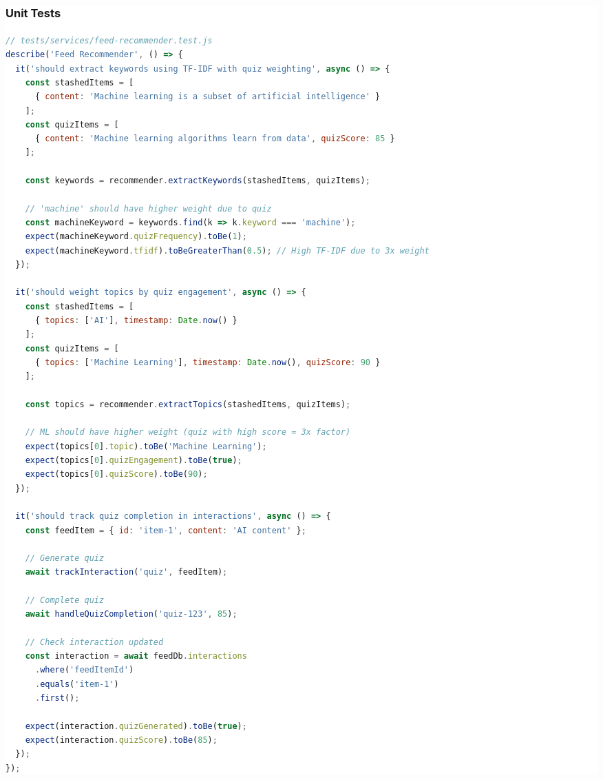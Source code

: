 ### Unit Tests

```javascript
// tests/services/feed-recommender.test.js
describe('Feed Recommender', () => {
  it('should extract keywords using TF-IDF with quiz weighting', async () => {
    const stashedItems = [
      { content: 'Machine learning is a subset of artificial intelligence' }
    ];
    const quizItems = [
      { content: 'Machine learning algorithms learn from data', quizScore: 85 }
    ];

    const keywords = recommender.extractKeywords(stashedItems, quizItems);
    
    // 'machine' should have higher weight due to quiz
    const machineKeyword = keywords.find(k => k.keyword === 'machine');
    expect(machineKeyword.quizFrequency).toBe(1);
    expect(machineKeyword.tfidf).toBeGreaterThan(0.5); // High TF-IDF due to 3x weight
  });

  it('should weight topics by quiz engagement', async () => {
    const stashedItems = [
      { topics: ['AI'], timestamp: Date.now() }
    ];
    const quizItems = [
      { topics: ['Machine Learning'], timestamp: Date.now(), quizScore: 90 }
    ];

    const topics = recommender.extractTopics(stashedItems, quizItems);
    
    // ML should have higher weight (quiz with high score = 3x factor)
    expect(topics[0].topic).toBe('Machine Learning');
    expect(topics[0].quizEngagement).toBe(true);
    expect(topics[0].quizScore).toBe(90);
  });

  it('should track quiz completion in interactions', async () => {
    const feedItem = { id: 'item-1', content: 'AI content' };
    
    // Generate quiz
    await trackInteraction('quiz', feedItem);
    
    // Complete quiz
    await handleQuizCompletion('quiz-123', 85);
    
    // Check interaction updated
    const interaction = await feedDb.interactions
      .where('feedItemId')
      .equals('item-1')
      .first();
    
    expect(interaction.quizGenerated).toBe(true);
    expect(interaction.quizScore).toBe(85);
  });
});
```
